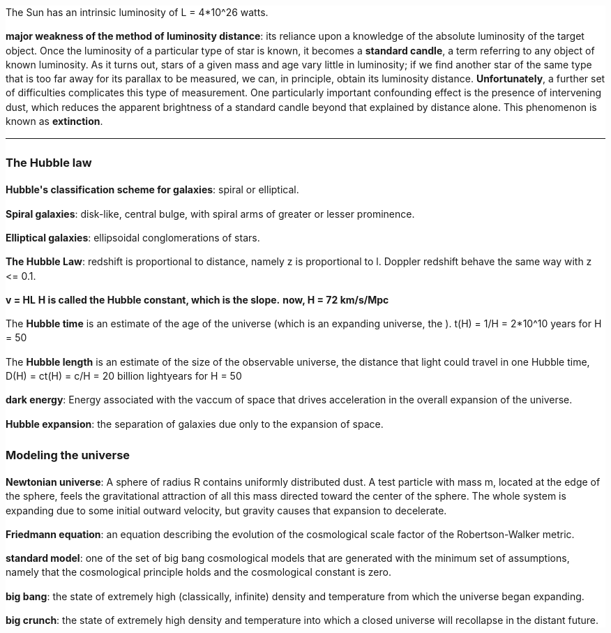 The Sun has an intrinsic luminosity of L = 4*10^26 watts.

**major weakness of the method of luminosity distance**: its reliance upon a knowledge of the absolute luminosity of the target object. Once the luminosity of a particular type of star is known, it becomes a **standard candle**, a term referring to any object of known luminosity. As it turns out, stars of a given mass and age vary little in luminosity; if we find another star of the same type that is too far away for its parallax to be measured, we can, in principle, obtain its luminosity distance. **Unfortunately**, a further set of difficulties complicates this type of measurement. One particularly important confounding effect is the presence of intervening dust, which reduces the apparent brightness of a standard candle beyond that explained by distance alone. This phenomenon is known as **extinction**.

---

### The Hubble law

**Hubble's classification scheme for galaxies**: spiral or elliptical.

**Spiral galaxies**: disk-like, central bulge, with spiral arms of greater or lesser prominence.

**Elliptical galaxies**: ellipsoidal conglomerations of stars.

**The Hubble Law**: redshift is proportional to distance, namely z is proportional to l. Doppler redshift behave the same way with z <= 0.1.

**v = HL**
**H is called the Hubble constant, which is the slope.** **now, H = 72 km/s/Mpc**

The **Hubble time** is an estimate of the age of the universe (which is an expanding universe, the ). t(H) = 1/H = 2*10^10 years for H = 50

The **Hubble length** is an estimate of the size of the observable universe, the distance that light could travel in one Hubble time, D(H) = ct(H) = c/H = 20 billion lightyears for H = 50

**dark energy**: Energy associated with the vaccum of space that drives acceleration in the overall expansion of the universe.

**Hubble expansion**: the separation of galaxies due only to the expansion of space.

### Modeling the universe

**Newtonian universe**: A sphere of radius R contains uniformly distributed dust. A test particle with mass m, located at the edge of the sphere, feels the gravitational attraction of all this mass directed toward the center of the sphere. The whole system is expanding due to some initial outward velocity, but gravity causes that expansion to decelerate.

**Friedmann equation**: an equation describing the evolution of the cosmological scale factor of the Robertson-Walker metric.

**standard model**: one of the set of big bang cosmological models that are generated with the minimum set of assumptions, namely that the cosmological principle holds and the cosmological constant is zero.

**big bang**: the state of extremely high (classically, infinite) density and temperature from which the universe began expanding.

**big crunch**: the state of extremely high density and temperature into which a closed universe will recollapse in the distant future.
